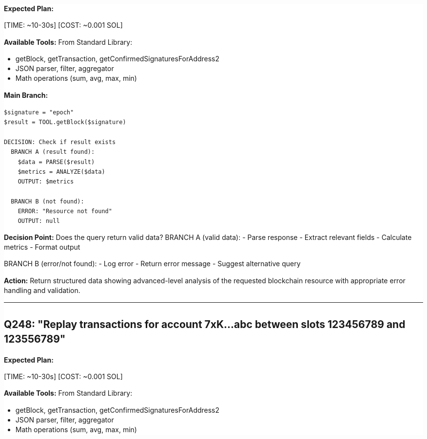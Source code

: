 **Expected Plan:**

[TIME: ~10-30s] [COST: ~0.001 SOL]

**Available Tools:**
From Standard Library:
  - getBlock, getTransaction, getConfirmedSignaturesForAddress2
  - JSON parser, filter, aggregator
  - Math operations (sum, avg, max, min)

**Main Branch:**
```
$signature = "epoch"
$result = TOOL.getBlock($signature)

DECISION: Check if result exists
  BRANCH A (result found):
    $data = PARSE($result)
    $metrics = ANALYZE($data)
    OUTPUT: $metrics

  BRANCH B (not found):
    ERROR: "Resource not found"
    OUTPUT: null
```

**Decision Point:** Does the query return valid data?
  BRANCH A (valid data):
    - Parse response
    - Extract relevant fields
    - Calculate metrics
    - Format output

  BRANCH B (error/not found):
    - Log error
    - Return error message
    - Suggest alternative query

**Action:**
Return structured data showing advanced-level analysis of the requested blockchain resource with appropriate error handling and validation.

---

## Q248: "Replay transactions for account 7xK...abc between slots 123456789 and 123556789"

**Expected Plan:**

[TIME: ~10-30s] [COST: ~0.001 SOL]

**Available Tools:**
From Standard Library:
  - getBlock, getTransaction, getConfirmedSignaturesForAddress2
  - JSON parser, filter, aggregator
  - Math operations (sum, avg, max, min)
